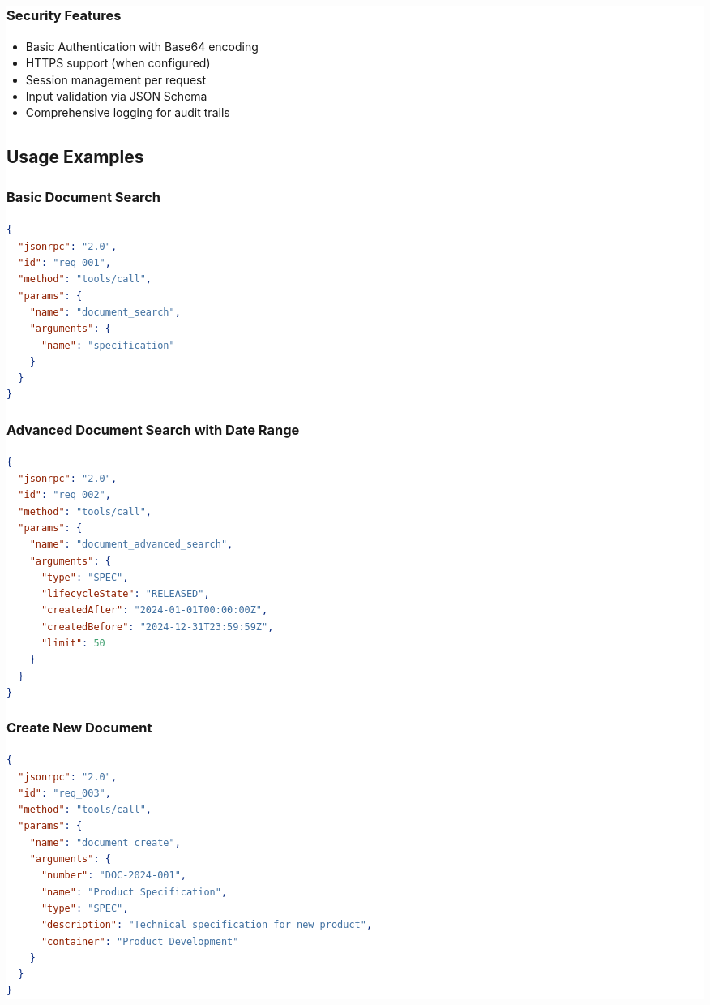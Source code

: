 ### Security Features
- Basic Authentication with Base64 encoding
- HTTPS support (when configured)
- Session management per request
- Input validation via JSON Schema
- Comprehensive logging for audit trails

## Usage Examples

### Basic Document Search
```json
{
  "jsonrpc": "2.0",
  "id": "req_001",
  "method": "tools/call",
  "params": {
    "name": "document_search",
    "arguments": {
      "name": "specification"
    }
  }
}
```

### Advanced Document Search with Date Range
```json
{
  "jsonrpc": "2.0",
  "id": "req_002",
  "method": "tools/call",
  "params": {
    "name": "document_advanced_search",
    "arguments": {
      "type": "SPEC",
      "lifecycleState": "RELEASED",
      "createdAfter": "2024-01-01T00:00:00Z",
      "createdBefore": "2024-12-31T23:59:59Z",
      "limit": 50
    }
  }
}
```

### Create New Document
```json
{
  "jsonrpc": "2.0",
  "id": "req_003",
  "method": "tools/call",
  "params": {
    "name": "document_create",
    "arguments": {
      "number": "DOC-2024-001",
      "name": "Product Specification",
      "type": "SPEC",
      "description": "Technical specification for new product",
      "container": "Product Development"
    }
  }
}
```
